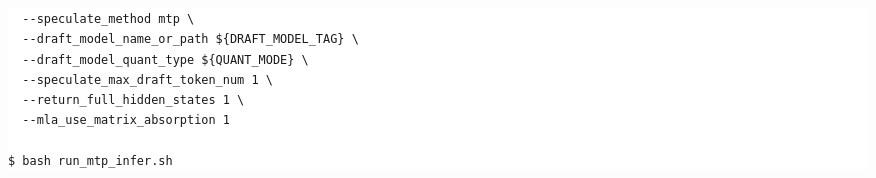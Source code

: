 ```shell
  --speculate_method mtp \
  --draft_model_name_or_path ${DRAFT_MODEL_TAG} \
  --draft_model_quant_type ${QUANT_MODE} \
  --speculate_max_draft_token_num 1 \
  --return_full_hidden_states 1 \
  --mla_use_matrix_absorption 1

$ bash run_mtp_infer.sh
```
